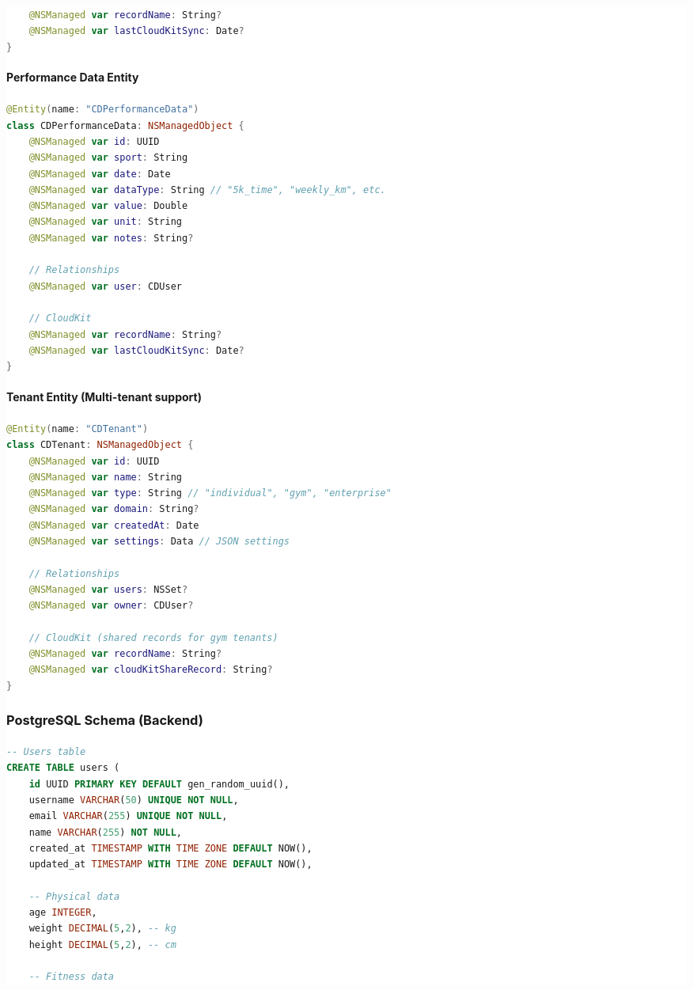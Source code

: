 ```swift
    @NSManaged var recordName: String?
    @NSManaged var lastCloudKitSync: Date?
}
```

#### Performance Data Entity
```swift
@Entity(name: "CDPerformanceData")
class CDPerformanceData: NSManagedObject {
    @NSManaged var id: UUID
    @NSManaged var sport: String
    @NSManaged var date: Date
    @NSManaged var dataType: String // "5k_time", "weekly_km", etc.
    @NSManaged var value: Double
    @NSManaged var unit: String
    @NSManaged var notes: String?
    
    // Relationships
    @NSManaged var user: CDUser
    
    // CloudKit
    @NSManaged var recordName: String?
    @NSManaged var lastCloudKitSync: Date?
}
```

#### Tenant Entity (Multi-tenant support)
```swift
@Entity(name: "CDTenant")
class CDTenant: NSManagedObject {
    @NSManaged var id: UUID
    @NSManaged var name: String
    @NSManaged var type: String // "individual", "gym", "enterprise"
    @NSManaged var domain: String?
    @NSManaged var createdAt: Date
    @NSManaged var settings: Data // JSON settings
    
    // Relationships
    @NSManaged var users: NSSet?
    @NSManaged var owner: CDUser?
    
    // CloudKit (shared records for gym tenants)
    @NSManaged var recordName: String?
    @NSManaged var cloudKitShareRecord: String?
}
```

### PostgreSQL Schema (Backend)
```sql
-- Users table
CREATE TABLE users (
    id UUID PRIMARY KEY DEFAULT gen_random_uuid(),
    username VARCHAR(50) UNIQUE NOT NULL,
    email VARCHAR(255) UNIQUE NOT NULL,
    name VARCHAR(255) NOT NULL,
    created_at TIMESTAMP WITH TIME ZONE DEFAULT NOW(),
    updated_at TIMESTAMP WITH TIME ZONE DEFAULT NOW(),
    
    -- Physical data
    age INTEGER,
    weight DECIMAL(5,2), -- kg
    height DECIMAL(5,2), -- cm
    
    -- Fitness data
```